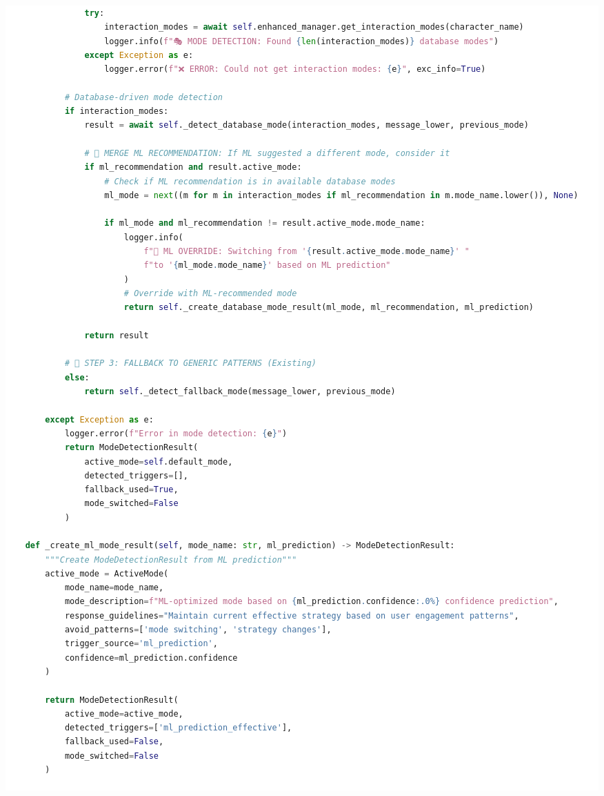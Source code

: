 ```python
                try:
                    interaction_modes = await self.enhanced_manager.get_interaction_modes(character_name)
                    logger.info(f"🎭 MODE DETECTION: Found {len(interaction_modes)} database modes")
                except Exception as e:
                    logger.error(f"❌ ERROR: Could not get interaction modes: {e}", exc_info=True)
            
            # Database-driven mode detection
            if interaction_modes:
                result = await self._detect_database_mode(interaction_modes, message_lower, previous_mode)
                
                # 🤖 MERGE ML RECOMMENDATION: If ML suggested a different mode, consider it
                if ml_recommendation and result.active_mode:
                    # Check if ML recommendation is in available database modes
                    ml_mode = next((m for m in interaction_modes if ml_recommendation in m.mode_name.lower()), None)
                    
                    if ml_mode and ml_recommendation != result.active_mode.mode_name:
                        logger.info(
                            f"🤖 ML OVERRIDE: Switching from '{result.active_mode.mode_name}' "
                            f"to '{ml_mode.mode_name}' based on ML prediction"
                        )
                        # Override with ML-recommended mode
                        return self._create_database_mode_result(ml_mode, ml_recommendation, ml_prediction)
                
                return result
            
            # 🔄 STEP 3: FALLBACK TO GENERIC PATTERNS (Existing)
            else:
                return self._detect_fallback_mode(message_lower, previous_mode)
                
        except Exception as e:
            logger.error(f"Error in mode detection: {e}")
            return ModeDetectionResult(
                active_mode=self.default_mode,
                detected_triggers=[],
                fallback_used=True,
                mode_switched=False
            )
    
    def _create_ml_mode_result(self, mode_name: str, ml_prediction) -> ModeDetectionResult:
        """Create ModeDetectionResult from ML prediction"""
        active_mode = ActiveMode(
            mode_name=mode_name,
            mode_description=f"ML-optimized mode based on {ml_prediction.confidence:.0%} confidence prediction",
            response_guidelines="Maintain current effective strategy based on user engagement patterns",
            avoid_patterns=['mode switching', 'strategy changes'],
            trigger_source='ml_prediction',
            confidence=ml_prediction.confidence
        )
        
        return ModeDetectionResult(
            active_mode=active_mode,
            detected_triggers=['ml_prediction_effective'],
            fallback_used=False,
            mode_switched=False
        )
    
```